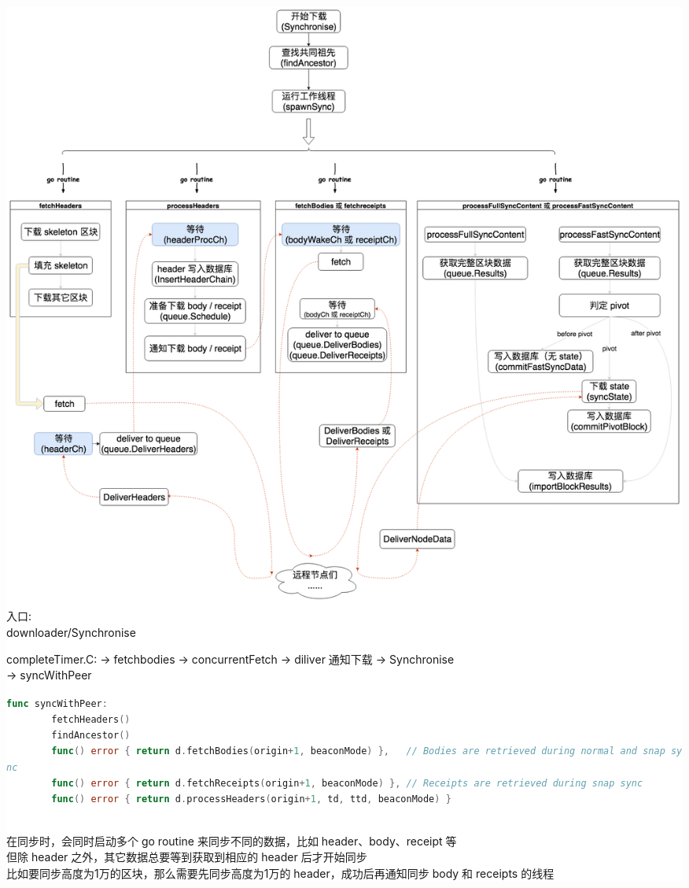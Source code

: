 ![](2022-05-23-17-59-35.png)  
入口:  
downloader/Synchronise  
  
completeTimer.C: -> fetchbodies -> concurrentFetch  -> diliver 通知下载 -> Synchronise  
-> syncWithPeer  
  
```go  
func syncWithPeer:  
		fetchHeaders()  
		findAncestor()  
		func() error { return d.fetchBodies(origin+1, beaconMode) },   // Bodies are retrieved during normal and snap sync  
		func() error { return d.fetchReceipts(origin+1, beaconMode) }, // Receipts are retrieved during snap sync  
		func() error { return d.processHeaders(origin+1, td, ttd, beaconMode) }  
  
```	  
在同步时，会同时启动多个 go routine 来同步不同的数据，比如 header、body、receipt 等  
但除 header 之外，其它数据总要等到获取到相应的 header 后才开始同步  
比如要同步高度为1万的区块，那么需要先同步高度为1万的 header，成功后再通知同步 body 和 receipts 的线程  
  
